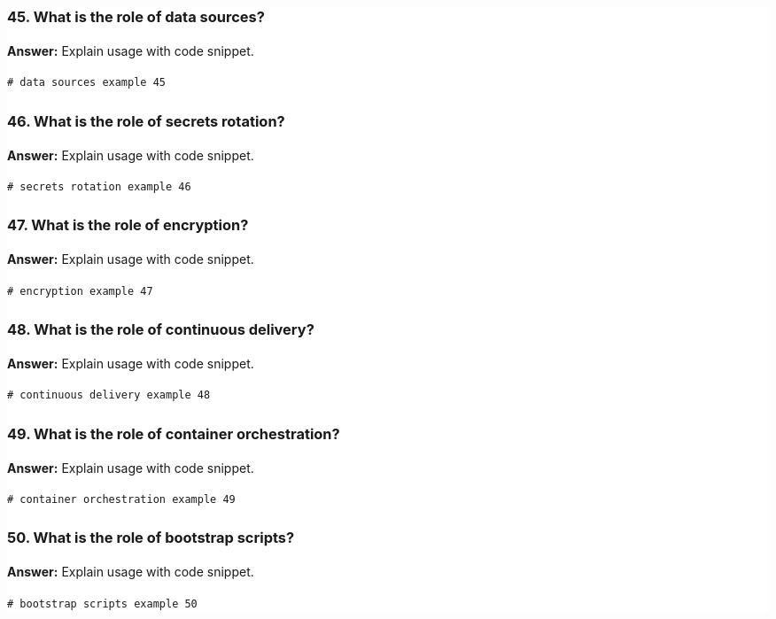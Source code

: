 ### 45. What is the role of data sources?
**Answer:** Explain usage with code snippet.
```hcl
# data sources example 45
```

### 46. What is the role of secrets rotation?
**Answer:** Explain usage with code snippet.
```hcl
# secrets rotation example 46
```

### 47. What is the role of encryption?
**Answer:** Explain usage with code snippet.
```hcl
# encryption example 47
```

### 48. What is the role of continuous delivery?
**Answer:** Explain usage with code snippet.
```hcl
# continuous delivery example 48
```

### 49. What is the role of container orchestration?
**Answer:** Explain usage with code snippet.
```hcl
# container orchestration example 49
```

### 50. What is the role of bootstrap scripts?
**Answer:** Explain usage with code snippet.
```hcl
# bootstrap scripts example 50
```

